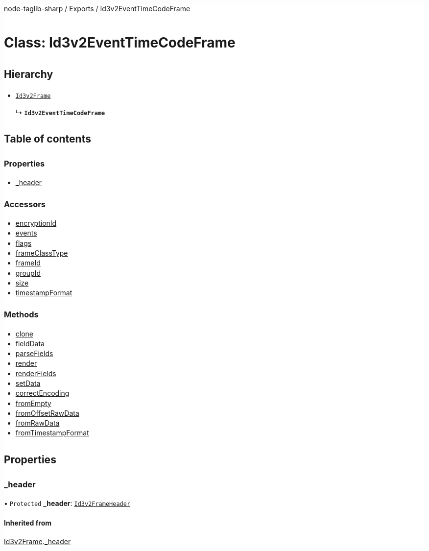 [node-taglib-sharp](../README.md) / [Exports](../modules.md) / Id3v2EventTimeCodeFrame

# Class: Id3v2EventTimeCodeFrame

## Hierarchy

- [`Id3v2Frame`](id3v2frame.md)

  ↳ **`Id3v2EventTimeCodeFrame`**

## Table of contents

### Properties

- [\_header](id3v2eventtimecodeframe.md#_header)

### Accessors

- [encryptionId](id3v2eventtimecodeframe.md#encryptionid)
- [events](id3v2eventtimecodeframe.md#events)
- [flags](id3v2eventtimecodeframe.md#flags)
- [frameClassType](id3v2eventtimecodeframe.md#frameclasstype)
- [frameId](id3v2eventtimecodeframe.md#frameid)
- [groupId](id3v2eventtimecodeframe.md#groupid)
- [size](id3v2eventtimecodeframe.md#size)
- [timestampFormat](id3v2eventtimecodeframe.md#timestampformat)

### Methods

- [clone](id3v2eventtimecodeframe.md#clone)
- [fieldData](id3v2eventtimecodeframe.md#fielddata)
- [parseFields](id3v2eventtimecodeframe.md#parsefields)
- [render](id3v2eventtimecodeframe.md#render)
- [renderFields](id3v2eventtimecodeframe.md#renderfields)
- [setData](id3v2eventtimecodeframe.md#setdata)
- [correctEncoding](id3v2eventtimecodeframe.md#correctencoding)
- [fromEmpty](id3v2eventtimecodeframe.md#fromempty)
- [fromOffsetRawData](id3v2eventtimecodeframe.md#fromoffsetrawdata)
- [fromRawData](id3v2eventtimecodeframe.md#fromrawdata)
- [fromTimestampFormat](id3v2eventtimecodeframe.md#fromtimestampformat)

## Properties

### \_header

• `Protected` **\_header**: [`Id3v2FrameHeader`](id3v2frameheader.md)

#### Inherited from

[Id3v2Frame](id3v2frame.md).[_header](id3v2frame.md#_header)
